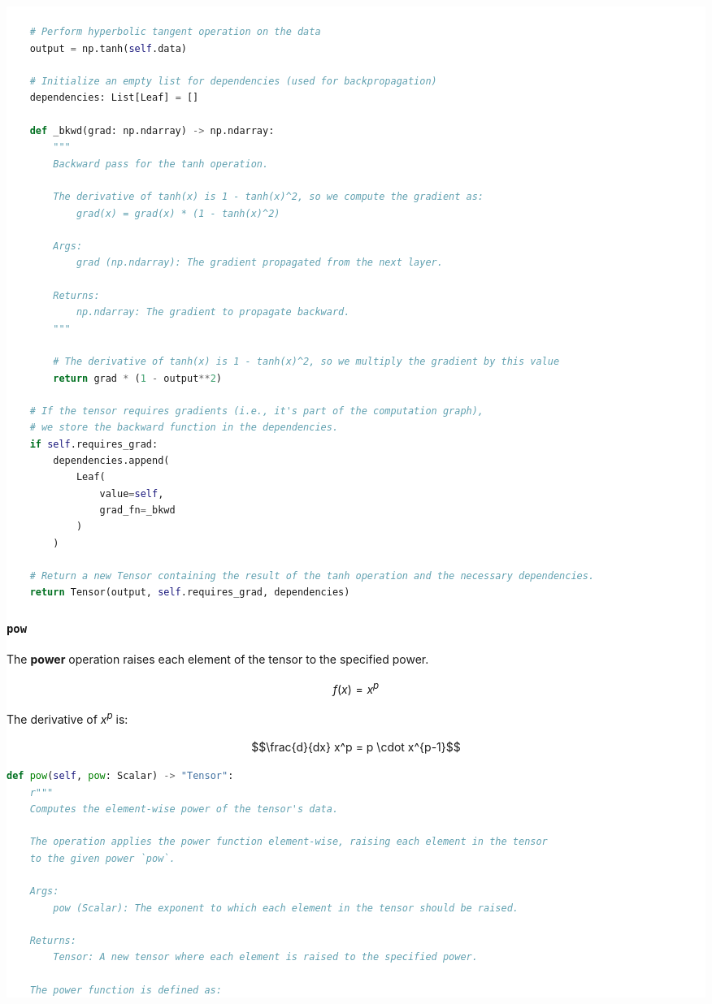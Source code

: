 ```python

    # Perform hyperbolic tangent operation on the data
    output = np.tanh(self.data)
    
    # Initialize an empty list for dependencies (used for backpropagation)
    dependencies: List[Leaf] = []

    def _bkwd(grad: np.ndarray) -> np.ndarray:
        """
        Backward pass for the tanh operation.
        
        The derivative of tanh(x) is 1 - tanh(x)^2, so we compute the gradient as:
            grad(x) = grad(x) * (1 - tanh(x)^2)
        
        Args:
            grad (np.ndarray): The gradient propagated from the next layer.
        
        Returns:
            np.ndarray: The gradient to propagate backward.
        """
        
        # The derivative of tanh(x) is 1 - tanh(x)^2, so we multiply the gradient by this value
        return grad * (1 - output**2)

    # If the tensor requires gradients (i.e., it's part of the computation graph), 
    # we store the backward function in the dependencies.
    if self.requires_grad:
        dependencies.append(
            Leaf(
                value=self,
                grad_fn=_bkwd
            )
        )

    # Return a new Tensor containing the result of the tanh operation and the necessary dependencies.
    return Tensor(output, self.requires_grad, dependencies)

```


### `pow`

The **power** operation raises each element of the tensor to the specified power.

$$f(x) = x^p$$

The derivative of $x^p$ is:

$$\frac{d}{dx} x^p = p \cdot x^{p-1}$$

```python
def pow(self, pow: Scalar) -> "Tensor":
    r"""
    Computes the element-wise power of the tensor's data.

    The operation applies the power function element-wise, raising each element in the tensor 
    to the given power `pow`.

    Args:
        pow (Scalar): The exponent to which each element in the tensor should be raised.

    Returns:
        Tensor: A new tensor where each element is raised to the specified power.

    The power function is defined as:
```